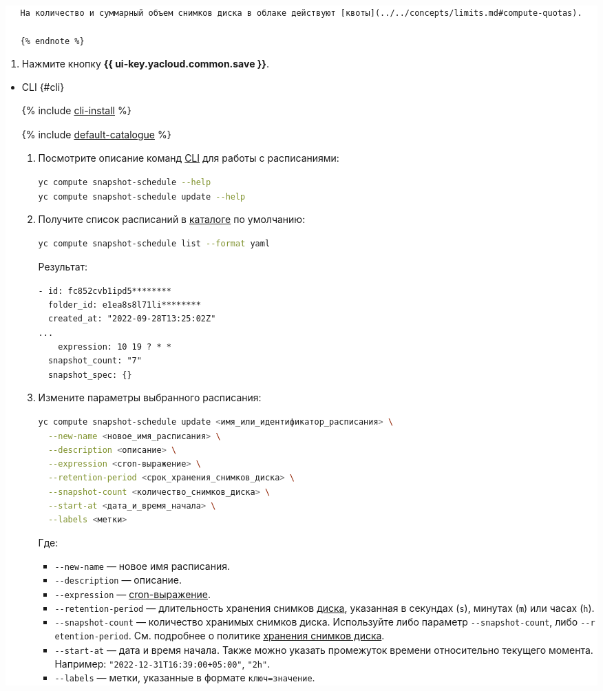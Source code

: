        На количество и суммарный объем снимков диска в облаке действуют [квоты](../../concepts/limits.md#compute-quotas).

       {% endnote %}

  1. Нажмите кнопку **{{ ui-key.yacloud.common.save }}**.

- CLI {#cli}

  {% include [cli-install](../../../_includes/cli-install.md) %}

  {% include [default-catalogue](../../../_includes/default-catalogue.md) %}

  1. Посмотрите описание команд [CLI](../../../cli/) для работы с расписаниями:

     ```bash
     yc compute snapshot-schedule --help
     yc compute snapshot-schedule update --help
     ```

  1. Получите список расписаний в [каталоге](../../../resource-manager/concepts/resources-hierarchy.md#folder) по умолчанию:

     ```bash
     yc compute snapshot-schedule list --format yaml
     ```

     Результат:

     ```text
     - id: fc852cvb1ipd5********
       folder_id: e1ea8s8l71li********
       created_at: "2022-09-28T13:25:02Z"
     ...
         expression: 10 19 ? * *
       snapshot_count: "7"
       snapshot_spec: {}
     ```

  1. Измените параметры выбранного расписания:

     ```bash
     yc compute snapshot-schedule update <имя_или_идентификатор_расписания> \
       --new-name <новое_имя_расписания> \
       --description <описание> \
       --expression <cron-выражение> \
       --retention-period <срок_хранения_снимков_диска> \
       --snapshot-count <количество_снимков_диска> \
       --start-at <дата_и_время_начала> \
       --labels <метки>
      ```

     Где:
     * `--new-name` — новое имя расписания.
     * `--description` — описание.
     * `--expression` — [cron-выражение](../../concepts/snapshot-schedule.md#cron).
     * `--retention-period` — длительность хранения снимков [диска](../../concepts/disk.md), указанная в секундах (`s`), минутах (`m`) или часах (`h`).
     * `--snapshot-count` — количество хранимых снимков диска. Используйте либо параметр `--snapshot-count`, либо `--retention-period`. См. подробнее о политике [хранения снимков диска](../../concepts/snapshot-schedule.md#retention).
     * `--start-at` — дата и время начала. Также можно указать промежуток времени относительно текущего момента. Например: `"2022-12-31T16:39:00+05:00"`, `"2h"`.
     * `--labels` — метки, указанные в формате `ключ=значение`.
